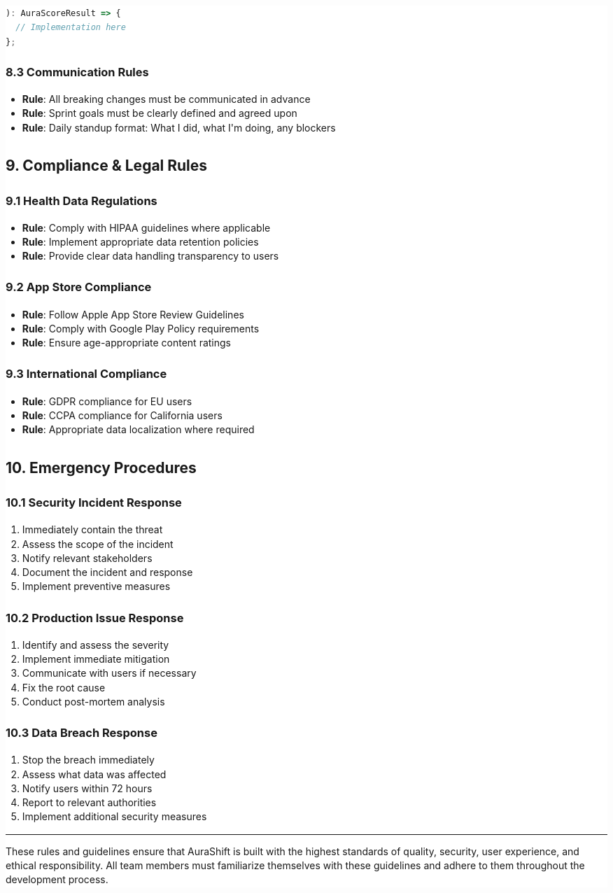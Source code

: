 ```typescript
): AuraScoreResult => {
  // Implementation here
};
```

### 8.3 Communication Rules
- **Rule**: All breaking changes must be communicated in advance
- **Rule**: Sprint goals must be clearly defined and agreed upon
- **Rule**: Daily standup format: What I did, what I'm doing, any blockers

## 9. Compliance & Legal Rules

### 9.1 Health Data Regulations
- **Rule**: Comply with HIPAA guidelines where applicable
- **Rule**: Implement appropriate data retention policies
- **Rule**: Provide clear data handling transparency to users

### 9.2 App Store Compliance
- **Rule**: Follow Apple App Store Review Guidelines
- **Rule**: Comply with Google Play Policy requirements
- **Rule**: Ensure age-appropriate content ratings

### 9.3 International Compliance
- **Rule**: GDPR compliance for EU users
- **Rule**: CCPA compliance for California users
- **Rule**: Appropriate data localization where required

## 10. Emergency Procedures

### 10.1 Security Incident Response
1. Immediately contain the threat
2. Assess the scope of the incident
3. Notify relevant stakeholders
4. Document the incident and response
5. Implement preventive measures

### 10.2 Production Issue Response
1. Identify and assess the severity
2. Implement immediate mitigation
3. Communicate with users if necessary
4. Fix the root cause
5. Conduct post-mortem analysis

### 10.3 Data Breach Response
1. Stop the breach immediately
2. Assess what data was affected
3. Notify users within 72 hours
4. Report to relevant authorities
5. Implement additional security measures

---

These rules and guidelines ensure that AuraShift is built with the highest standards of quality, security, user experience, and ethical responsibility. All team members must familiarize themselves with these guidelines and adhere to them throughout the development process.